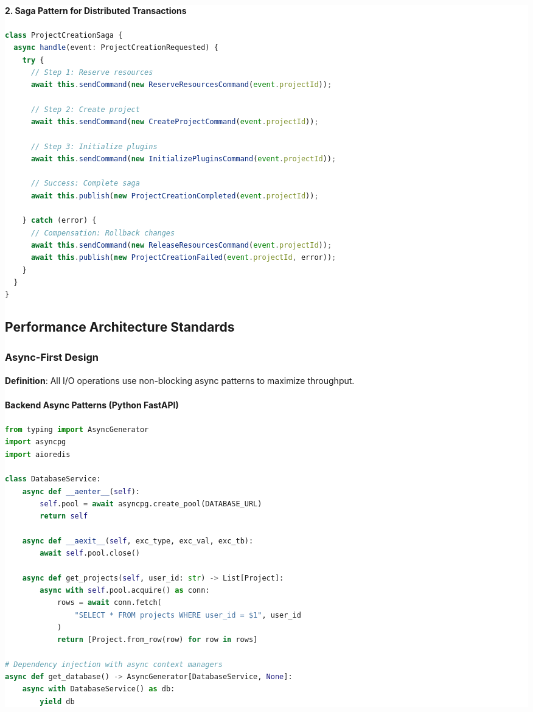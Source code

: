 #### 2. Saga Pattern for Distributed Transactions
```typescript
class ProjectCreationSaga {
  async handle(event: ProjectCreationRequested) {
    try {
      // Step 1: Reserve resources
      await this.sendCommand(new ReserveResourcesCommand(event.projectId));

      // Step 2: Create project
      await this.sendCommand(new CreateProjectCommand(event.projectId));

      // Step 3: Initialize plugins
      await this.sendCommand(new InitializePluginsCommand(event.projectId));

      // Success: Complete saga
      await this.publish(new ProjectCreationCompleted(event.projectId));

    } catch (error) {
      // Compensation: Rollback changes
      await this.sendCommand(new ReleaseResourcesCommand(event.projectId));
      await this.publish(new ProjectCreationFailed(event.projectId, error));
    }
  }
}
```

## Performance Architecture Standards

### Async-First Design
**Definition**: All I/O operations use non-blocking async patterns to maximize throughput.

#### Backend Async Patterns (Python FastAPI)
```python
from typing import AsyncGenerator
import asyncpg
import aioredis

class DatabaseService:
    async def __aenter__(self):
        self.pool = await asyncpg.create_pool(DATABASE_URL)
        return self

    async def __aexit__(self, exc_type, exc_val, exc_tb):
        await self.pool.close()

    async def get_projects(self, user_id: str) -> List[Project]:
        async with self.pool.acquire() as conn:
            rows = await conn.fetch(
                "SELECT * FROM projects WHERE user_id = $1", user_id
            )
            return [Project.from_row(row) for row in rows]

# Dependency injection with async context managers
async def get_database() -> AsyncGenerator[DatabaseService, None]:
    async with DatabaseService() as db:
        yield db
```
